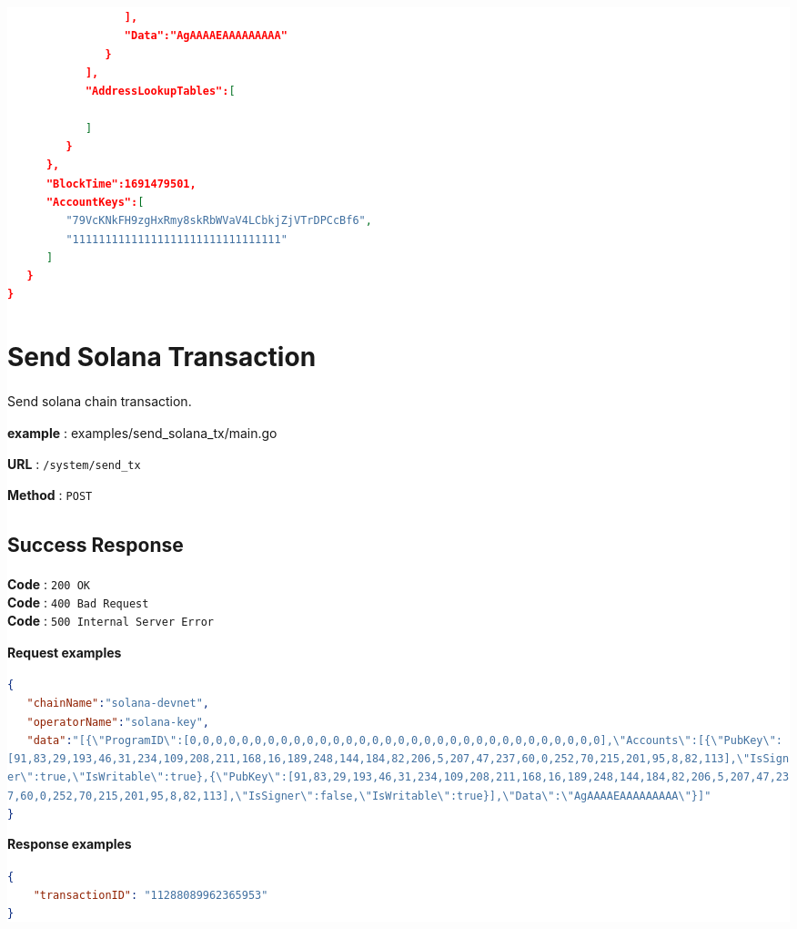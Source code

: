 ```json
                  ],
                  "Data":"AgAAAAEAAAAAAAAA"
               }
            ],
            "AddressLookupTables":[
               
            ]
         }
      },
      "BlockTime":1691479501,
      "AccountKeys":[
         "79VcKNkFH9zgHxRmy8skRbWVaV4LCbkjZjVTrDPCcBf6",
         "11111111111111111111111111111111"
      ]
   }
}
```

# Send Solana Transaction

Send solana chain transaction.

**example** : examples/send_solana_tx/main.go

**URL** : `/system/send_tx`

**Method** : `POST`

## Success Response

**Code** : `200 OK`  
**Code** : `400 Bad Request`  
**Code** : `500 Internal Server Error`  

**Request examples**

```json
{
   "chainName":"solana-devnet",
   "operatorName":"solana-key",
   "data":"[{\"ProgramID\":[0,0,0,0,0,0,0,0,0,0,0,0,0,0,0,0,0,0,0,0,0,0,0,0,0,0,0,0,0,0,0,0],\"Accounts\":[{\"PubKey\":[91,83,29,193,46,31,234,109,208,211,168,16,189,248,144,184,82,206,5,207,47,237,60,0,252,70,215,201,95,8,82,113],\"IsSigner\":true,\"IsWritable\":true},{\"PubKey\":[91,83,29,193,46,31,234,109,208,211,168,16,189,248,144,184,82,206,5,207,47,237,60,0,252,70,215,201,95,8,82,113],\"IsSigner\":false,\"IsWritable\":true}],\"Data\":\"AgAAAAEAAAAAAAAA\"}]"
}
```

**Response examples**

```json
{
	"transactionID": "11288089962365953"
}
```
